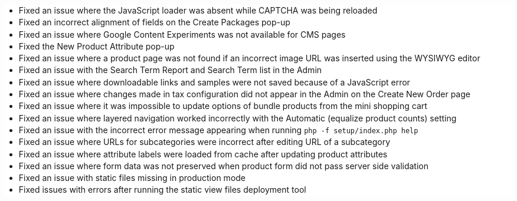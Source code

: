 *    Fixed an issue where the JavaScript loader was absent while CAPTCHA was being reloaded
*    Fixed an incorrect alignment of fields on the Create Packages pop-up
*    Fixed an issue where Google Content Experiments was not available for CMS pages
*    Fixed the New Product Attribute pop-up
*    Fixed an issue where a product page was not found if an incorrect image URL was inserted using the WYSIWYG editor
*    Fixed an issue with the Search Term Report and Search Term list in the Admin 
*    Fixed an issue where downloadable links and samples were not saved because of a JavaScript error
*    Fixed an issue where changes made in tax configuration did not appear in the Admin on the Create New Order page
*    Fixed an issue where it was impossible to update options of bundle products from the mini shopping cart
*    Fixed an issue where layered navigation worked incorrectly with the Automatic (equalize product counts) setting
*    Fixed an issue with the incorrect error message appearing when running `php -f setup/index.php help`
*    Fixed an issue where URLs for subcategories were incorrect after editing URL of a subcategory
*    Fixed an issue where attribute labels were loaded from cache after updating product attributes
*    Fixed an issue where form data was not preserved when product form did not pass server side validation
*    Fixed an issue with static files missing in production mode
*    Fixed issues with errors after running the static view files deployment tool 